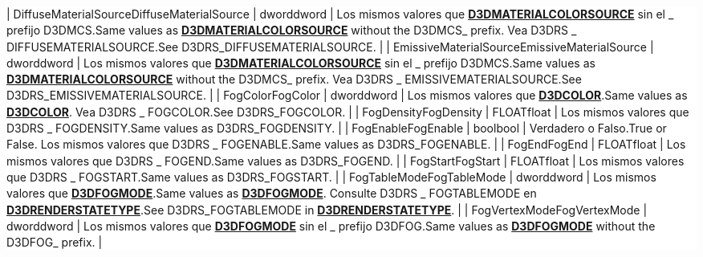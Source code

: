 | <span data-ttu-id="d7f0b-351">DiffuseMaterialSource</span><span class="sxs-lookup"><span data-stu-id="d7f0b-351">DiffuseMaterialSource</span></span>    | <span data-ttu-id="d7f0b-352">dword</span><span class="sxs-lookup"><span data-stu-id="d7f0b-352">dword</span></span>  | <span data-ttu-id="d7f0b-353">Los mismos valores que [**D3DMATERIALCOLORSOURCE**](./d3dmaterialcolorsource.md) sin el \_ prefijo D3DMCS.</span><span class="sxs-lookup"><span data-stu-id="d7f0b-353">Same values as [**D3DMATERIALCOLORSOURCE**](./d3dmaterialcolorsource.md) without the D3DMCS\_ prefix.</span></span> <span data-ttu-id="d7f0b-354">Vea D3DRS \_ DIFFUSEMATERIALSOURCE.</span><span class="sxs-lookup"><span data-stu-id="d7f0b-354">See D3DRS\_DIFFUSEMATERIALSOURCE.</span></span>  |
| <span data-ttu-id="d7f0b-355">EmissiveMaterialSource</span><span class="sxs-lookup"><span data-stu-id="d7f0b-355">EmissiveMaterialSource</span></span>   | <span data-ttu-id="d7f0b-356">dword</span><span class="sxs-lookup"><span data-stu-id="d7f0b-356">dword</span></span>  | <span data-ttu-id="d7f0b-357">Los mismos valores que [**D3DMATERIALCOLORSOURCE**](./d3dmaterialcolorsource.md) sin el \_ prefijo D3DMCS.</span><span class="sxs-lookup"><span data-stu-id="d7f0b-357">Same values as [**D3DMATERIALCOLORSOURCE**](./d3dmaterialcolorsource.md) without the D3DMCS\_ prefix.</span></span> <span data-ttu-id="d7f0b-358">Vea D3DRS \_ EMISSIVEMATERIALSOURCE.</span><span class="sxs-lookup"><span data-stu-id="d7f0b-358">See D3DRS\_EMISSIVEMATERIALSOURCE.</span></span> |
| <span data-ttu-id="d7f0b-359">FogColor</span><span class="sxs-lookup"><span data-stu-id="d7f0b-359">FogColor</span></span>                 | <span data-ttu-id="d7f0b-360">dword</span><span class="sxs-lookup"><span data-stu-id="d7f0b-360">dword</span></span>  | <span data-ttu-id="d7f0b-361">Los mismos valores que [**D3DCOLOR**](d3dcolor.md).</span><span class="sxs-lookup"><span data-stu-id="d7f0b-361">Same values as [**D3DCOLOR**](d3dcolor.md).</span></span> <span data-ttu-id="d7f0b-362">Vea D3DRS \_ FOGCOLOR.</span><span class="sxs-lookup"><span data-stu-id="d7f0b-362">See D3DRS\_FOGCOLOR.</span></span>                                                                             |
| <span data-ttu-id="d7f0b-363">FogDensity</span><span class="sxs-lookup"><span data-stu-id="d7f0b-363">FogDensity</span></span>               | <span data-ttu-id="d7f0b-364">FLOAT</span><span class="sxs-lookup"><span data-stu-id="d7f0b-364">float</span></span>  | <span data-ttu-id="d7f0b-365">Los mismos valores que D3DRS \_ FOGDENSITY.</span><span class="sxs-lookup"><span data-stu-id="d7f0b-365">Same values as D3DRS\_FOGDENSITY.</span></span>                                                                                                             |
| <span data-ttu-id="d7f0b-366">FogEnable</span><span class="sxs-lookup"><span data-stu-id="d7f0b-366">FogEnable</span></span>                | <span data-ttu-id="d7f0b-367">bool</span><span class="sxs-lookup"><span data-stu-id="d7f0b-367">bool</span></span>   | <span data-ttu-id="d7f0b-368">Verdadero o Falso.</span><span class="sxs-lookup"><span data-stu-id="d7f0b-368">True or False.</span></span> <span data-ttu-id="d7f0b-369">Los mismos valores que D3DRS \_ FOGENABLE.</span><span class="sxs-lookup"><span data-stu-id="d7f0b-369">Same values as D3DRS\_FOGENABLE.</span></span>                                                                                               |
| <span data-ttu-id="d7f0b-370">FogEnd</span><span class="sxs-lookup"><span data-stu-id="d7f0b-370">FogEnd</span></span>                   | <span data-ttu-id="d7f0b-371">FLOAT</span><span class="sxs-lookup"><span data-stu-id="d7f0b-371">float</span></span>  | <span data-ttu-id="d7f0b-372">Los mismos valores que D3DRS \_ FOGEND.</span><span class="sxs-lookup"><span data-stu-id="d7f0b-372">Same values as D3DRS\_FOGEND.</span></span>                                                                                                                 |
| <span data-ttu-id="d7f0b-373">FogStart</span><span class="sxs-lookup"><span data-stu-id="d7f0b-373">FogStart</span></span>                 | <span data-ttu-id="d7f0b-374">FLOAT</span><span class="sxs-lookup"><span data-stu-id="d7f0b-374">float</span></span>  | <span data-ttu-id="d7f0b-375">Los mismos valores que D3DRS \_ FOGSTART.</span><span class="sxs-lookup"><span data-stu-id="d7f0b-375">Same values as D3DRS\_FOGSTART.</span></span>                                                                                                               |
| <span data-ttu-id="d7f0b-376">FogTableMode</span><span class="sxs-lookup"><span data-stu-id="d7f0b-376">FogTableMode</span></span>             | <span data-ttu-id="d7f0b-377">dword</span><span class="sxs-lookup"><span data-stu-id="d7f0b-377">dword</span></span>  | <span data-ttu-id="d7f0b-378">Los mismos valores que [**D3DFOGMODE**](./d3dfogmode.md).</span><span class="sxs-lookup"><span data-stu-id="d7f0b-378">Same values as [**D3DFOGMODE**](./d3dfogmode.md).</span></span> <span data-ttu-id="d7f0b-379">Consulte D3DRS \_ FOGTABLEMODE en [**D3DRENDERSTATETYPE**](./d3drenderstatetype.md).</span><span class="sxs-lookup"><span data-stu-id="d7f0b-379">See D3DRS\_FOGTABLEMODE in [**D3DRENDERSTATETYPE**](./d3drenderstatetype.md).</span></span>     |
| <span data-ttu-id="d7f0b-380">FogVertexMode</span><span class="sxs-lookup"><span data-stu-id="d7f0b-380">FogVertexMode</span></span>            | <span data-ttu-id="d7f0b-381">dword</span><span class="sxs-lookup"><span data-stu-id="d7f0b-381">dword</span></span>  | <span data-ttu-id="d7f0b-382">Los mismos valores que [**D3DFOGMODE**](./d3dfogmode.md) sin el \_ prefijo D3DFOG.</span><span class="sxs-lookup"><span data-stu-id="d7f0b-382">Same values as [**D3DFOGMODE**](./d3dfogmode.md) without the D3DFOG\_ prefix.</span></span>                                                            |